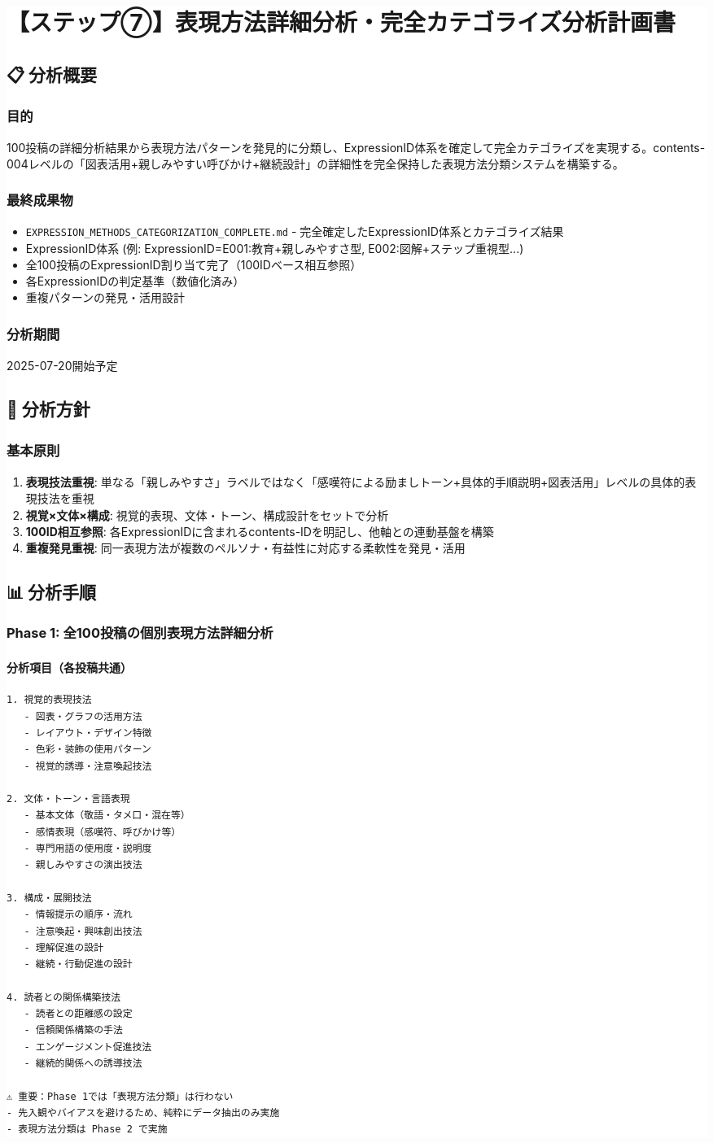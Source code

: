 # 【ステップ⑦】表現方法詳細分析・完全カテゴライズ分析計画書

## 📋 分析概要

### 目的
100投稿の詳細分析結果から表現方法パターンを発見的に分類し、ExpressionID体系を確定して完全カテゴライズを実現する。contents-004レベルの「図表活用+親しみやすい呼びかけ+継続設計」の詳細性を完全保持した表現方法分類システムを構築する。

### 最終成果物
- `EXPRESSION_METHODS_CATEGORIZATION_COMPLETE.md` - 完全確定したExpressionID体系とカテゴライズ結果
- ExpressionID体系 (例: ExpressionID=E001:教育+親しみやすさ型, E002:図解+ステップ重視型...)
- 全100投稿のExpressionID割り当て完了（100IDベース相互参照）
- 各ExpressionIDの判定基準（数値化済み）
- 重複パターンの発見・活用設計

### 分析期間
2025-07-20開始予定

## 🎯 分析方針

### 基本原則
1. **表現技法重視**: 単なる「親しみやすさ」ラベルではなく「感嘆符による励ましトーン+具体的手順説明+図表活用」レベルの具体的表現技法を重視
2. **視覚×文体×構成**: 視覚的表現、文体・トーン、構成設計をセットで分析
3. **100ID相互参照**: 各ExpressionIDに含まれるcontents-IDを明記し、他軸との連動基盤を構築
4. **重複発見重視**: 同一表現方法が複数のペルソナ・有益性に対応する柔軟性を発見・活用

## 📊 分析手順

### Phase 1: 全100投稿の個別表現方法詳細分析

#### 分析項目（各投稿共通）
```
1. 視覚的表現技法
   - 図表・グラフの活用方法
   - レイアウト・デザイン特徴
   - 色彩・装飾の使用パターン
   - 視覚的誘導・注意喚起技法

2. 文体・トーン・言語表現
   - 基本文体（敬語・タメ口・混在等）
   - 感情表現（感嘆符、呼びかけ等）
   - 専門用語の使用度・説明度
   - 親しみやすさの演出技法

3. 構成・展開技法
   - 情報提示の順序・流れ
   - 注意喚起・興味創出技法
   - 理解促進の設計
   - 継続・行動促進の設計

4. 読者との関係構築技法
   - 読者との距離感の設定
   - 信頼関係構築の手法
   - エンゲージメント促進技法
   - 継続的関係への誘導技法

⚠️ 重要：Phase 1では「表現方法分類」は行わない
- 先入観やバイアスを避けるため、純粋にデータ抽出のみ実施
- 表現方法分類は Phase 2 で実施
```